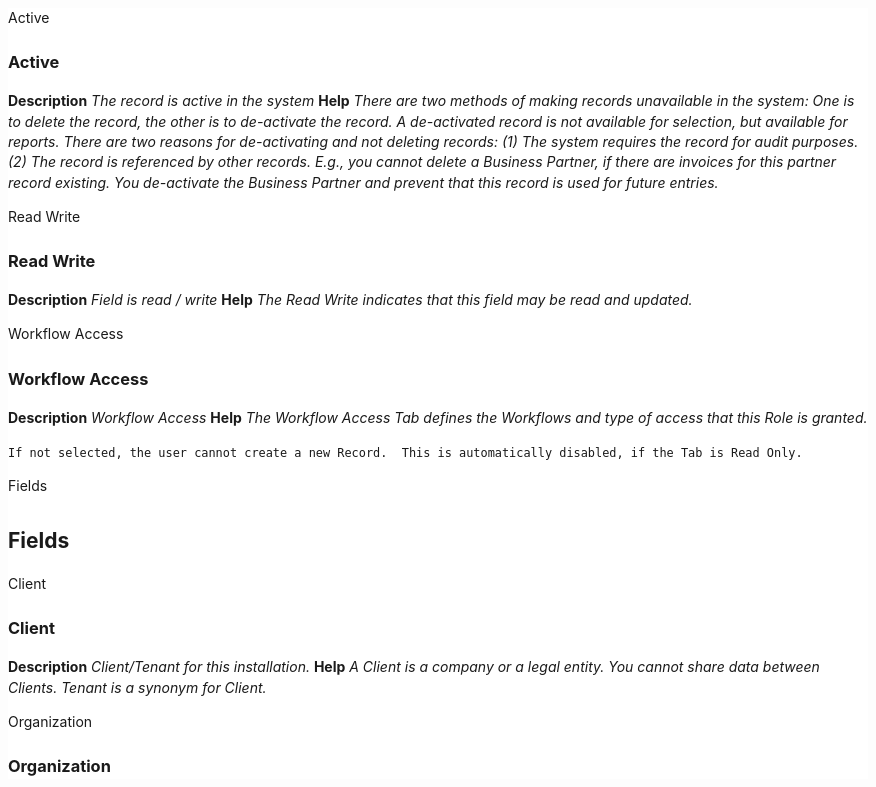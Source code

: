 
Active
### Active

**Description**
 *The record is active in the system*
**Help**
 *There are two methods of making records unavailable in the system: One is to delete the record, the other is to de-activate the record. A de-activated record is not available for selection, but available for reports.
There are two reasons for de-activating and not deleting records:
(1) The system requires the record for audit purposes.
(2) The record is referenced by other records. E.g., you cannot delete a Business Partner, if there are invoices for this partner record existing. You de-activate the Business Partner and prevent that this record is used for future entries.*

Read Write
### Read Write

**Description**
 *Field is read / write*
**Help**
 *The Read Write indicates that this field may be read and updated.*

Workflow Access
### Workflow Access

**Description**
 *Workflow Access*
**Help**
 *The Workflow Access Tab defines the Workflows and type of access that this Role is granted.*

```
If not selected, the user cannot create a new Record.  This is automatically disabled, if the Tab is Read Only.
```
Fields
## Fields


Client
### Client

**Description**
 *Client/Tenant for this installation.*
**Help**
 *A Client is a company or a legal entity. You cannot share data between Clients. Tenant is a synonym for Client.*

Organization
### Organization
